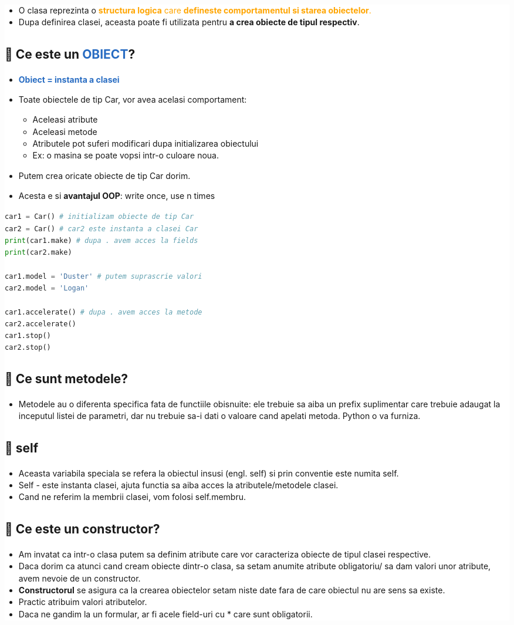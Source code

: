 - O clasa reprezinta o <span style="color:orange;">**structura logica**<span style="color:orange;">
care <span style="color:orange;">**defineste comportamentul si starea obiectelor**<span style="color:orange;">.
- Dupa definirea clasei, aceasta poate fi utilizata pentru **a crea obiecte de tipul respectiv**.

## 📌 Ce este un <span style="color:#286CC2">OBIECT</span>?
- <span style="color:#286CC2">**Obiect = instanta a clasei**</span>
- Toate obiectele de tip Car, vor avea acelasi comportament:

  - Aceleasi atribute
  - Aceleasi metode
  - Atributele pot suferi modificari dupa initializarea obiectului
  - Ex: o masina se poate vopsi intr-o culoare noua.

- Putem crea oricate obiecte de tip Car dorim.
- Acesta e si **avantajul OOP**: write once, use n times

```python
car1 = Car() # initializam obiecte de tip Car
car2 = Car() # car2 este instanta a clasei Car
print(car1.make) # dupa . avem acces la fields
print(car2.make)

car1.model = 'Duster' # putem suprascrie valori
car2.model = 'Logan'

car1.accelerate() # dupa . avem acces la metode
car2.accelerate()
car1.stop()
car2.stop()
```

## 📌 Ce sunt metodele?
- Metodele au o diferenta specifica fata de functiile
obisnuite: ele trebuie sa aiba un prefix suplimentar care trebuie
adaugat la inceputul listei de parametri, dar nu trebuie sa-i
dati o valoare cand apelati metoda. Python o va furniza.

## 📌 self
- Aceasta variabila speciala se refera la obiectul insusi (engl. self)
si prin conventie este numita self.
- Self - este instanta clasei, ajuta functia sa aiba acces la 
atributele/metodele clasei.
- Cand ne referim la membrii clasei, vom folosi self.membru.

## 📌 Ce este un constructor?
- Am invatat ca intr-o clasa putem sa definim atribute care vor caracteriza
obiecte de tipul clasei respective.
- Daca dorim ca atunci cand cream obiecte dintr-o clasa, sa setam
anumite atribute obligatoriu/ sa dam valori unor atribute, avem nevoie de
un constructor.
- **Constructorul** se asigura ca la crearea obiectelor setam niste
date fara de care obiectul nu are sens sa existe.
- Practic atribuim valori atributelor.
- Daca ne gandim la un formular, ar fi acele field-uri cu *
care sunt obligatorii.
